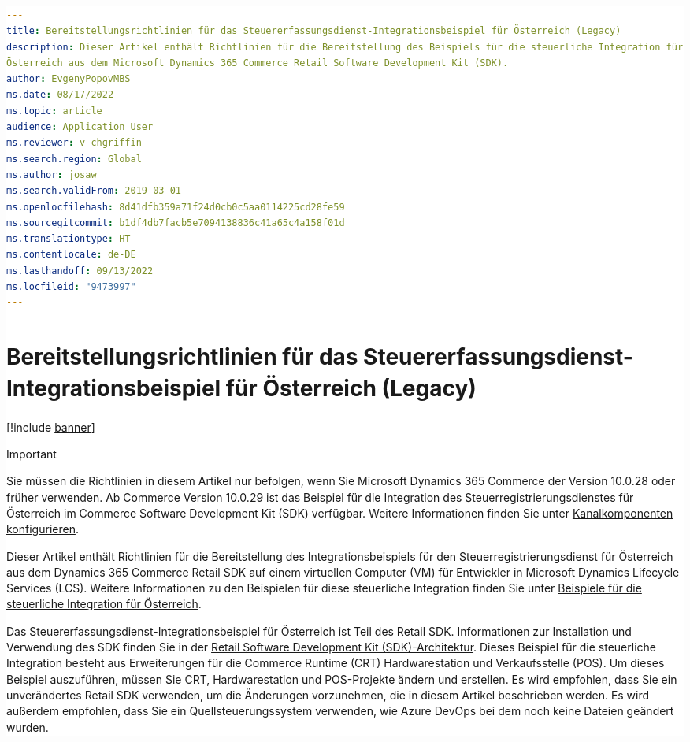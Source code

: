 ```yaml
---
title: Bereitstellungsrichtlinien für das Steuererfassungsdienst-Integrationsbeispiel für Österreich (Legacy)
description: Dieser Artikel enthält Richtlinien für die Bereitstellung des Beispiels für die steuerliche Integration für Österreich aus dem Microsoft Dynamics 365 Commerce Retail Software Development Kit (SDK).
author: EvgenyPopovMBS
ms.date: 08/17/2022
ms.topic: article
audience: Application User
ms.reviewer: v-chgriffin
ms.search.region: Global
ms.author: josaw
ms.search.validFrom: 2019-03-01
ms.openlocfilehash: 8d41dfb359a71f24d0cb0c5aa0114225cd28fe59
ms.sourcegitcommit: b1df4db7facb5e7094138836c41a65c4a158f01d
ms.translationtype: HT
ms.contentlocale: de-DE
ms.lasthandoff: 09/13/2022
ms.locfileid: "9473997"
---
```

# <a name="deployment-guidelines-for-the-fiscal-registration-service-integration-sample-for-austria-legacy"></a>Bereitstellungsrichtlinien für das Steuererfassungsdienst-Integrationsbeispiel für Österreich (Legacy)

[!include [banner](../includes/banner.md)]

> [!IMPORTANT]
> Sie müssen die Richtlinien in diesem Artikel nur befolgen, wenn Sie Microsoft Dynamics 365 Commerce der Version 10.0.28 oder früher verwenden. Ab Commerce Version 10.0.29 ist das Beispiel für die Integration des Steuerregistrierungsdienstes für Österreich im Commerce Software Development Kit (SDK) verfügbar. Weitere Informationen finden Sie unter [Kanalkomponenten konfigurieren](./emea-aut-fi-sample.md#configure-channel-components).

Dieser Artikel enthält Richtlinien für die Bereitstellung des Integrationsbeispiels für den Steuerregistrierungsdienst für Österreich aus dem Dynamics 365 Commerce Retail SDK auf einem virtuellen Computer (VM) für Entwickler in Microsoft Dynamics Lifecycle Services (LCS). Weitere Informationen zu den Beispielen für diese steuerliche Integration finden Sie unter [Beispiele für die steuerliche Integration für Österreich](emea-aut-fi-sample.md). 

Das Steuererfassungsdienst-Integrationsbeispiel für Österreich ist Teil des Retail SDK. Informationen zur Installation und Verwendung des SDK finden Sie in der [Retail Software Development Kit (SDK)-Architektur](../dev-itpro/retail-sdk/retail-sdk-overview.md). Dieses Beispiel für die steuerliche Integration besteht aus Erweiterungen für die Commerce Runtime (CRT) Hardwarestation und Verkaufsstelle (POS). Um dieses Beispiel auszuführen, müssen Sie CRT, Hardwarestation und POS-Projekte ändern und erstellen. Es wird empfohlen, dass Sie ein unverändertes Retail SDK verwenden, um die Änderungen vorzunehmen, die in diesem Artikel beschrieben werden. Es wird außerdem empfohlen, dass Sie ein Quellsteuerungssystem verwenden, wie Azure DevOps bei dem noch keine Dateien geändert wurden.
